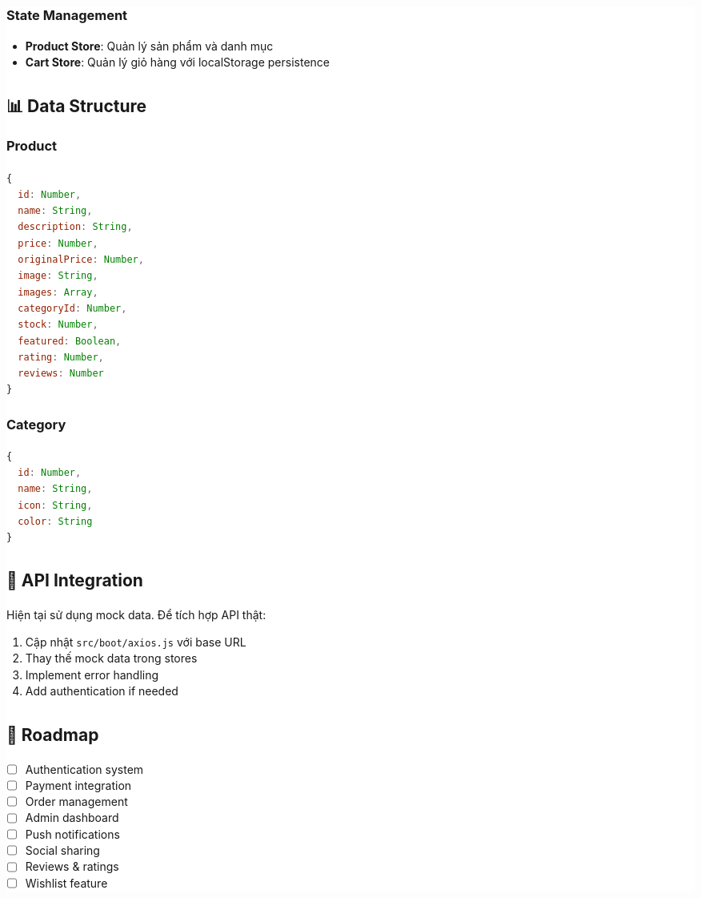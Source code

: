 ### State Management
- **Product Store**: Quản lý sản phẩm và danh mục
- **Cart Store**: Quản lý giỏ hàng với localStorage persistence

## 📊 Data Structure

### Product
```javascript
{
  id: Number,
  name: String,
  description: String,
  price: Number,
  originalPrice: Number,
  image: String,
  images: Array,
  categoryId: Number,
  stock: Number,
  featured: Boolean,
  rating: Number,
  reviews: Number
}
```

### Category
```javascript
{
  id: Number,
  name: String,
  icon: String,
  color: String
}
```

## 🔄 API Integration

Hiện tại sử dụng mock data. Để tích hợp API thật:

1. Cập nhật `src/boot/axios.js` với base URL
2. Thay thế mock data trong stores
3. Implement error handling
4. Add authentication if needed

## 🎯 Roadmap

- [ ] Authentication system
- [ ] Payment integration
- [ ] Order management
- [ ] Admin dashboard
- [ ] Push notifications
- [ ] Social sharing
- [ ] Reviews & ratings
- [ ] Wishlist feature
